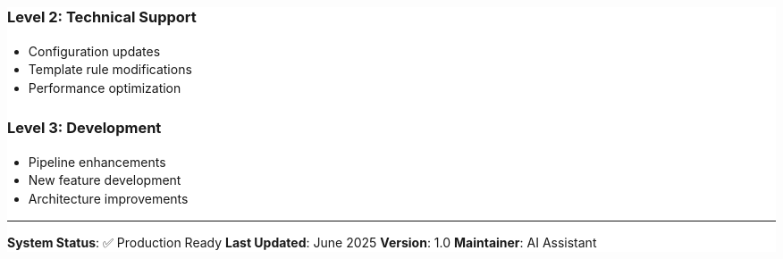 ### **Level 2: Technical Support**
- Configuration updates
- Template rule modifications
- Performance optimization

### **Level 3: Development**
- Pipeline enhancements
- New feature development
- Architecture improvements

---

**System Status**: ✅ Production Ready
**Last Updated**: June 2025
**Version**: 1.0
**Maintainer**: AI Assistant 